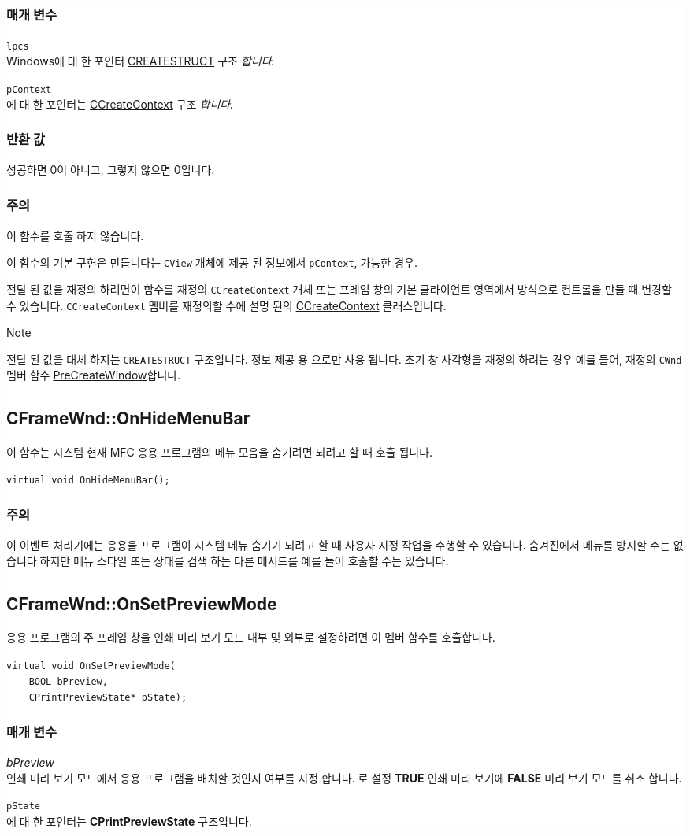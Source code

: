 ### <a name="parameters"></a>매개 변수  
 `lpcs`  
 Windows에 대 한 포인터 [CREATESTRUCT](../../mfc/reference/createstruct-structure.md) 구조 *합니다.*  
  
 `pContext`  
 에 대 한 포인터는 [CCreateContext](../../mfc/reference/ccreatecontext-structure.md) 구조 *합니다.*  
  
### <a name="return-value"></a>반환 값  
 성공하면 0이 아니고, 그렇지 않으면 0입니다.  
  
### <a name="remarks"></a>주의  
 이 함수를 호출 하지 않습니다.  
  
 이 함수의 기본 구현은 만듭니다는 `CView` 개체에 제공 된 정보에서 `pContext`, 가능한 경우.  
  
 전달 된 값을 재정의 하려면이 함수를 재정의 `CCreateContext` 개체 또는 프레임 창의 기본 클라이언트 영역에서 방식으로 컨트롤을 만들 때 변경할 수 있습니다. `CCreateContext` 멤버를 재정의할 수에 설명 된의 [CCreateContext](../../mfc/reference/ccreatecontext-structure.md) 클래스입니다.  
  
> [!NOTE]
>  전달 된 값을 대체 하지는 `CREATESTRUCT` 구조입니다. 정보 제공 용 으로만 사용 됩니다. 초기 창 사각형을 재정의 하려는 경우 예를 들어, 재정의 `CWnd` 멤버 함수 [PreCreateWindow](../../mfc/reference/cwnd-class.md#precreatewindow)합니다.  
  
##  <a name="a-nameonhidemenubara--cframewndonhidemenubar"></a><a name="onhidemenubar"></a>CFrameWnd::OnHideMenuBar  
 이 함수는 시스템 현재 MFC 응용 프로그램의 메뉴 모음을 숨기려면 되려고 할 때 호출 됩니다.  
  
```  
virtual void OnHideMenuBar();
```  
  
### <a name="remarks"></a>주의  
 이 이벤트 처리기에는 응용을 프로그램이 시스템 메뉴 숨기기 되려고 할 때 사용자 지정 작업을 수행할 수 있습니다. 숨겨진에서 메뉴를 방지할 수는 없습니다 하지만 메뉴 스타일 또는 상태를 검색 하는 다른 메서드를 예를 들어 호출할 수는 있습니다.  
  
##  <a name="a-nameonsetpreviewmodea--cframewndonsetpreviewmode"></a><a name="onsetpreviewmode"></a>CFrameWnd::OnSetPreviewMode  
 응용 프로그램의 주 프레임 창을 인쇄 미리 보기 모드 내부 및 외부로 설정하려면 이 멤버 함수를 호출합니다.  
  
```  
virtual void OnSetPreviewMode(
    BOOL bPreview,  
    CPrintPreviewState* pState);
```  
  
### <a name="parameters"></a>매개 변수  
 *bPreview*  
 인쇄 미리 보기 모드에서 응용 프로그램을 배치할 것인지 여부를 지정 합니다. 로 설정 **TRUE** 인쇄 미리 보기에 **FALSE** 미리 보기 모드를 취소 합니다.  
  
 `pState`  
 에 대 한 포인터는 **CPrintPreviewState** 구조입니다.  
  